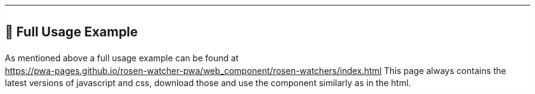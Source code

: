 <hr />

<h2 id="full-usage-example">📄 Full Usage Example</h2>

As mentioned above a full usage example can be found at <br/>
<a href = "https://pwa-pages.github.io/rosen-watcher-pwa/web_component/rosen-watchers/index.html">https://pwa-pages.github.io/rosen-watcher-pwa/web_component/rosen-watchers/index.html</a>
This page always contains the latest versions of javascript and css, download those and use the component similarly as in the html.

